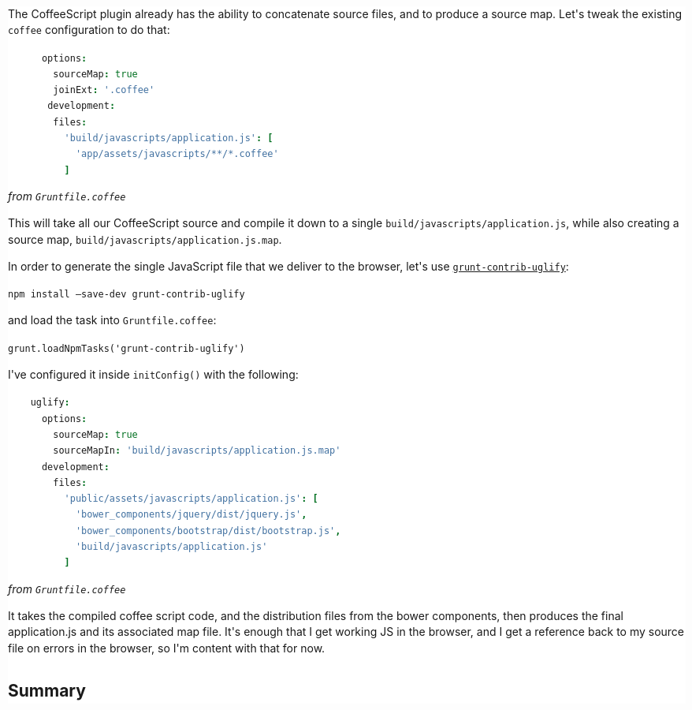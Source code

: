 The CoffeeScript plugin already has the ability to concatenate source files,
and to produce a source map. Let's tweak the existing `coffee` configuration to
do that:

```coffeescript
      options:
        sourceMap: true
        joinExt: '.coffee'
       development:
        files:
          'build/javascripts/application.js': [
            'app/assets/javascripts/**/*.coffee'
          ]
```

<cite>from `Gruntfile.coffee`</cite>

This will take all our CoffeeScript source and compile it down to a single
`build/javascripts/application.js`, while also creating a source map,
`build/javascripts/application.js.map`.

In order to generate the single JavaScript file that we deliver to the browser,
let's use
[`grunt-contrib-uglify`](https://github.com/gruntjs/grunt-contrib-uglify):

    npm install —save-dev grunt-contrib-uglify

and load the task into `Gruntfile.coffee`:

    grunt.loadNpmTasks('grunt-contrib-uglify')

I've configured it inside `initConfig()` with the following:

```coffeescript
    uglify:
      options:
        sourceMap: true
        sourceMapIn: 'build/javascripts/application.js.map'
      development:
        files:
          'public/assets/javascripts/application.js': [
            'bower_components/jquery/dist/jquery.js',
            'bower_components/bootstrap/dist/bootstrap.js',
            'build/javascripts/application.js'
          ]
```

<cite>from `Gruntfile.coffee`</cite>

It takes the compiled coffee script code, and the distribution files from the
bower components, then produces the final application.js and its associated map
file. It's enough that I get working JS in the browser, and I get a reference
back to my source file on errors in the browser, so I'm content with that for
now.

## Summary

